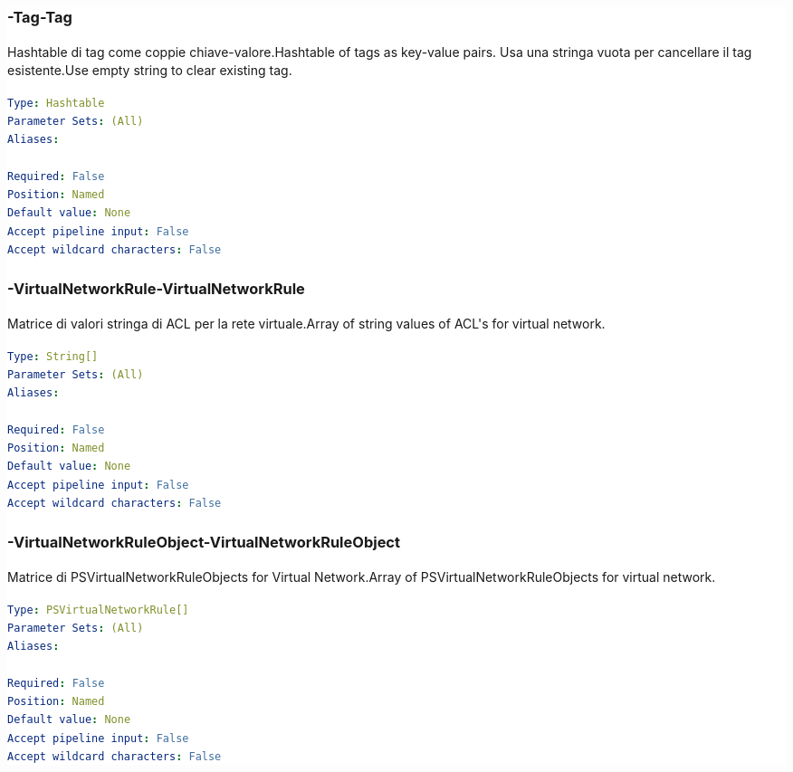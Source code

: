 ### <span data-ttu-id="6bdba-166">-Tag</span><span class="sxs-lookup"><span data-stu-id="6bdba-166">-Tag</span></span>
<span data-ttu-id="6bdba-167">Hashtable di tag come coppie chiave-valore.</span><span class="sxs-lookup"><span data-stu-id="6bdba-167">Hashtable of tags as key-value pairs.</span></span>
<span data-ttu-id="6bdba-168">Usa una stringa vuota per cancellare il tag esistente.</span><span class="sxs-lookup"><span data-stu-id="6bdba-168">Use empty string to clear existing tag.</span></span>

```yaml
Type: Hashtable
Parameter Sets: (All)
Aliases:

Required: False
Position: Named
Default value: None
Accept pipeline input: False
Accept wildcard characters: False
```

### <span data-ttu-id="6bdba-169">-VirtualNetworkRule</span><span class="sxs-lookup"><span data-stu-id="6bdba-169">-VirtualNetworkRule</span></span>
<span data-ttu-id="6bdba-170">Matrice di valori stringa di ACL per la rete virtuale.</span><span class="sxs-lookup"><span data-stu-id="6bdba-170">Array of string values of ACL's for virtual network.</span></span>

```yaml
Type: String[]
Parameter Sets: (All)
Aliases:

Required: False
Position: Named
Default value: None
Accept pipeline input: False
Accept wildcard characters: False
```

### <span data-ttu-id="6bdba-171">-VirtualNetworkRuleObject</span><span class="sxs-lookup"><span data-stu-id="6bdba-171">-VirtualNetworkRuleObject</span></span>
<span data-ttu-id="6bdba-172">Matrice di PSVirtualNetworkRuleObjects for Virtual Network.</span><span class="sxs-lookup"><span data-stu-id="6bdba-172">Array of PSVirtualNetworkRuleObjects for virtual network.</span></span>

```yaml
Type: PSVirtualNetworkRule[]
Parameter Sets: (All)
Aliases:

Required: False
Position: Named
Default value: None
Accept pipeline input: False
Accept wildcard characters: False
```
